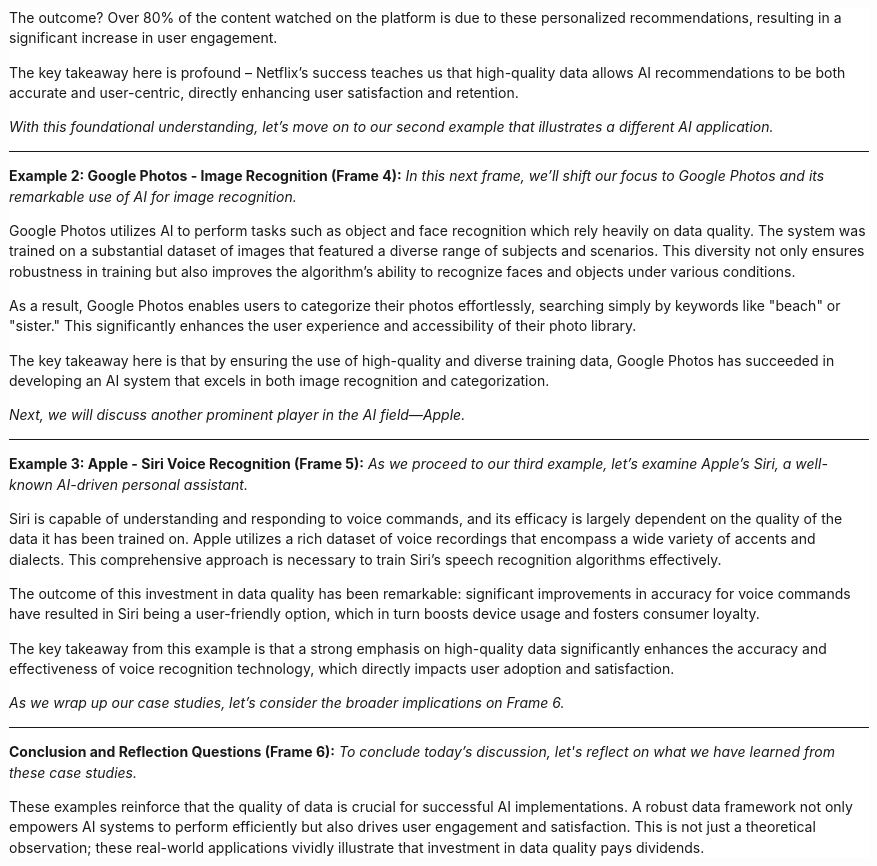 The outcome? Over 80% of the content watched on the platform is due to these personalized recommendations, resulting in a significant increase in user engagement. 

The key takeaway here is profound – Netflix’s success teaches us that high-quality data allows AI recommendations to be both accurate and user-centric, directly enhancing user satisfaction and retention.

*With this foundational understanding, let’s move on to our second example that illustrates a different AI application.* 

---

**Example 2: Google Photos - Image Recognition (Frame 4):**
*In this next frame, we’ll shift our focus to Google Photos and its remarkable use of AI for image recognition.*

Google Photos utilizes AI to perform tasks such as object and face recognition which rely heavily on data quality. The system was trained on a substantial dataset of images that featured a diverse range of subjects and scenarios. This diversity not only ensures robustness in training but also improves the algorithm’s ability to recognize faces and objects under various conditions.

As a result, Google Photos enables users to categorize their photos effortlessly, searching simply by keywords like "beach" or "sister." This significantly enhances the user experience and accessibility of their photo library.

The key takeaway here is that by ensuring the use of high-quality and diverse training data, Google Photos has succeeded in developing an AI system that excels in both image recognition and categorization.

*Next, we will discuss another prominent player in the AI field—Apple.* 

---

**Example 3: Apple - Siri Voice Recognition (Frame 5):**
*As we proceed to our third example, let’s examine Apple’s Siri, a well-known AI-driven personal assistant.*

Siri is capable of understanding and responding to voice commands, and its efficacy is largely dependent on the quality of the data it has been trained on. Apple utilizes a rich dataset of voice recordings that encompass a wide variety of accents and dialects. This comprehensive approach is necessary to train Siri’s speech recognition algorithms effectively.

The outcome of this investment in data quality has been remarkable: significant improvements in accuracy for voice commands have resulted in Siri being a user-friendly option, which in turn boosts device usage and fosters consumer loyalty.

The key takeaway from this example is that a strong emphasis on high-quality data significantly enhances the accuracy and effectiveness of voice recognition technology, which directly impacts user adoption and satisfaction.

*As we wrap up our case studies, let’s consider the broader implications on Frame 6.* 

---

**Conclusion and Reflection Questions (Frame 6):**
*To conclude today’s discussion, let's reflect on what we have learned from these case studies.*

These examples reinforce that the quality of data is crucial for successful AI implementations. A robust data framework not only empowers AI systems to perform efficiently but also drives user engagement and satisfaction. This is not just a theoretical observation; these real-world applications vividly illustrate that investment in data quality pays dividends.
